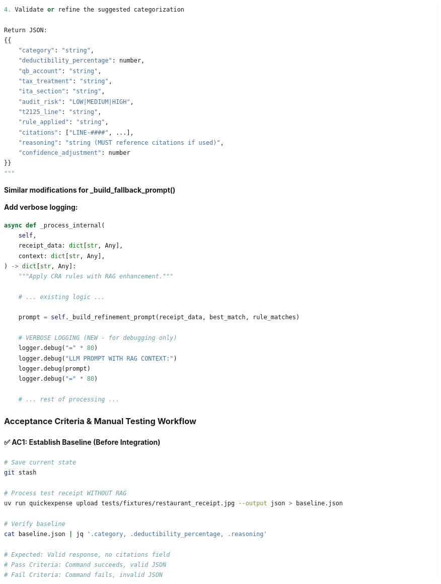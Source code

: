 ```python
4. Validate or refine the suggested categorization

Return JSON:
{{
    "category": "string",
    "deductibility_percentage": number,
    "qb_account": "string",
    "tax_treatment": "string",
    "ita_section": "string",
    "audit_risk": "LOW|MEDIUM|HIGH",
    "t2125_line": "string",
    "rule_applied": "string",
    "citations": ["LINE-####", ...],
    "reasoning": "string (MUST reference citations if used)",
    "confidence_adjustment": number
}}
"""
```

**Similar modifications for _build_fallback_prompt()**

**Add verbose logging:**
```python
async def _process_internal(
    self,
    receipt_data: dict[str, Any],
    context: dict[str, Any],
) -> dict[str, Any]:
    """Apply CRA rules with RAG enhancement."""

    # ... existing logic ...

    prompt = self._build_refinement_prompt(receipt_data, best_match, rule_matches)

    # VERBOSE LOGGING (NEW - for debugging only)
    logger.debug("=" * 80)
    logger.debug("LLM PROMPT WITH RAG CONTEXT:")
    logger.debug(prompt)
    logger.debug("=" * 80)

    # ... rest of processing ...
```

### Acceptance Criteria & Manual Testing Workflow

#### ✅ AC1: Establish Baseline (Before Integration)
```bash
# Save current state
git stash

# Process test receipt WITHOUT RAG
uv run quickexpense upload tests/fixtures/restaurant_receipt.jpg --output json > baseline.json

# Verify baseline
cat baseline.json | jq '.category, .deductibility_percentage, .reasoning'

# Expected: Valid response, no citations field
# Pass Criteria: Command succeeds, valid JSON
# Fail Criteria: Command fails, invalid JSON
```
